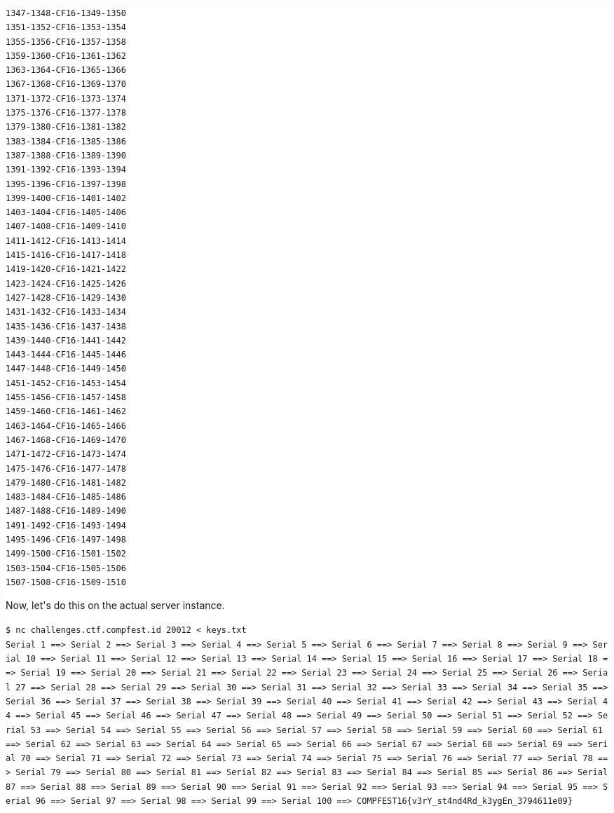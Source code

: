 ```keys.txt
1347-1348-CF16-1349-1350
1351-1352-CF16-1353-1354
1355-1356-CF16-1357-1358
1359-1360-CF16-1361-1362
1363-1364-CF16-1365-1366
1367-1368-CF16-1369-1370
1371-1372-CF16-1373-1374
1375-1376-CF16-1377-1378
1379-1380-CF16-1381-1382
1383-1384-CF16-1385-1386
1387-1388-CF16-1389-1390
1391-1392-CF16-1393-1394
1395-1396-CF16-1397-1398
1399-1400-CF16-1401-1402
1403-1404-CF16-1405-1406
1407-1408-CF16-1409-1410
1411-1412-CF16-1413-1414
1415-1416-CF16-1417-1418
1419-1420-CF16-1421-1422
1423-1424-CF16-1425-1426
1427-1428-CF16-1429-1430
1431-1432-CF16-1433-1434
1435-1436-CF16-1437-1438
1439-1440-CF16-1441-1442
1443-1444-CF16-1445-1446
1447-1448-CF16-1449-1450
1451-1452-CF16-1453-1454
1455-1456-CF16-1457-1458
1459-1460-CF16-1461-1462
1463-1464-CF16-1465-1466
1467-1468-CF16-1469-1470
1471-1472-CF16-1473-1474
1475-1476-CF16-1477-1478
1479-1480-CF16-1481-1482
1483-1484-CF16-1485-1486
1487-1488-CF16-1489-1490
1491-1492-CF16-1493-1494
1495-1496-CF16-1497-1498
1499-1500-CF16-1501-1502
1503-1504-CF16-1505-1506
1507-1508-CF16-1509-1510
```

Now, let's do this on the actual server instance.

```
$ nc challenges.ctf.compfest.id 20012 < keys.txt
Serial 1 ==> Serial 2 ==> Serial 3 ==> Serial 4 ==> Serial 5 ==> Serial 6 ==> Serial 7 ==> Serial 8 ==> Serial 9 ==> Serial 10 ==> Serial 11 ==> Serial 12 ==> Serial 13 ==> Serial 14 ==> Serial 15 ==> Serial 16 ==> Serial 17 ==> Serial 18 ==> Serial 19 ==> Serial 20 ==> Serial 21 ==> Serial 22 ==> Serial 23 ==> Serial 24 ==> Serial 25 ==> Serial 26 ==> Serial 27 ==> Serial 28 ==> Serial 29 ==> Serial 30 ==> Serial 31 ==> Serial 32 ==> Serial 33 ==> Serial 34 ==> Serial 35 ==> Serial 36 ==> Serial 37 ==> Serial 38 ==> Serial 39 ==> Serial 40 ==> Serial 41 ==> Serial 42 ==> Serial 43 ==> Serial 44 ==> Serial 45 ==> Serial 46 ==> Serial 47 ==> Serial 48 ==> Serial 49 ==> Serial 50 ==> Serial 51 ==> Serial 52 ==> Serial 53 ==> Serial 54 ==> Serial 55 ==> Serial 56 ==> Serial 57 ==> Serial 58 ==> Serial 59 ==> Serial 60 ==> Serial 61 ==> Serial 62 ==> Serial 63 ==> Serial 64 ==> Serial 65 ==> Serial 66 ==> Serial 67 ==> Serial 68 ==> Serial 69 ==> Serial 70 ==> Serial 71 ==> Serial 72 ==> Serial 73 ==> Serial 74 ==> Serial 75 ==> Serial 76 ==> Serial 77 ==> Serial 78 ==> Serial 79 ==> Serial 80 ==> Serial 81 ==> Serial 82 ==> Serial 83 ==> Serial 84 ==> Serial 85 ==> Serial 86 ==> Serial 87 ==> Serial 88 ==> Serial 89 ==> Serial 90 ==> Serial 91 ==> Serial 92 ==> Serial 93 ==> Serial 94 ==> Serial 95 ==> Serial 96 ==> Serial 97 ==> Serial 98 ==> Serial 99 ==> Serial 100 ==> COMPFEST16{v3rY_st4nd4Rd_k3ygEn_3794611e09}
```
